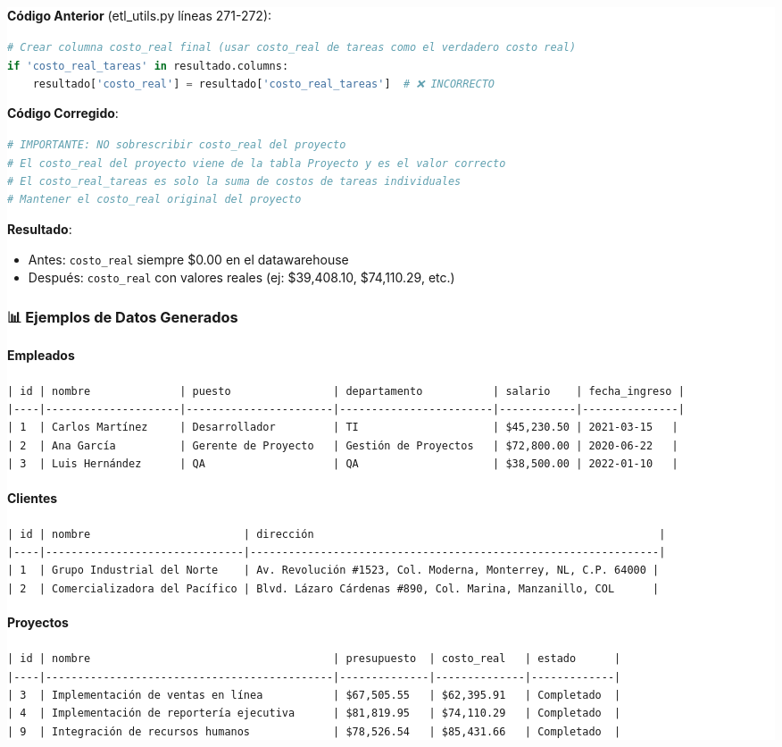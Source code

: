 **Código Anterior** (etl_utils.py líneas 271-272):
```python
# Crear columna costo_real final (usar costo_real de tareas como el verdadero costo real)
if 'costo_real_tareas' in resultado.columns:
    resultado['costo_real'] = resultado['costo_real_tareas']  # ❌ INCORRECTO
```

**Código Corregido**:
```python
# IMPORTANTE: NO sobrescribir costo_real del proyecto
# El costo_real del proyecto viene de la tabla Proyecto y es el valor correcto
# El costo_real_tareas es solo la suma de costos de tareas individuales
# Mantener el costo_real original del proyecto
```

**Resultado**:
- Antes: `costo_real` siempre $0.00 en el datawarehouse
- Después: `costo_real` con valores reales (ej: $39,408.10, $74,110.29, etc.)

### 📊 Ejemplos de Datos Generados

#### Empleados
```
| id | nombre              | puesto                | departamento           | salario    | fecha_ingreso |
|----|---------------------|-----------------------|------------------------|------------|---------------|
| 1  | Carlos Martínez     | Desarrollador         | TI                     | $45,230.50 | 2021-03-15   |
| 2  | Ana García          | Gerente de Proyecto   | Gestión de Proyectos   | $72,800.00 | 2020-06-22   |
| 3  | Luis Hernández      | QA                    | QA                     | $38,500.00 | 2022-01-10   |
```

#### Clientes
```
| id | nombre                        | dirección                                                      |
|----|-------------------------------|----------------------------------------------------------------|
| 1  | Grupo Industrial del Norte    | Av. Revolución #1523, Col. Moderna, Monterrey, NL, C.P. 64000 |
| 2  | Comercializadora del Pacífico | Blvd. Lázaro Cárdenas #890, Col. Marina, Manzanillo, COL      |
```

#### Proyectos
```
| id | nombre                                      | presupuesto  | costo_real   | estado      |
|----|---------------------------------------------|--------------|--------------|-------------|
| 3  | Implementación de ventas en línea           | $67,505.55   | $62,395.91   | Completado  |
| 4  | Implementación de reportería ejecutiva      | $81,819.95   | $74,110.29   | Completado  |
| 9  | Integración de recursos humanos             | $78,526.54   | $85,431.66   | Completado  |
```
